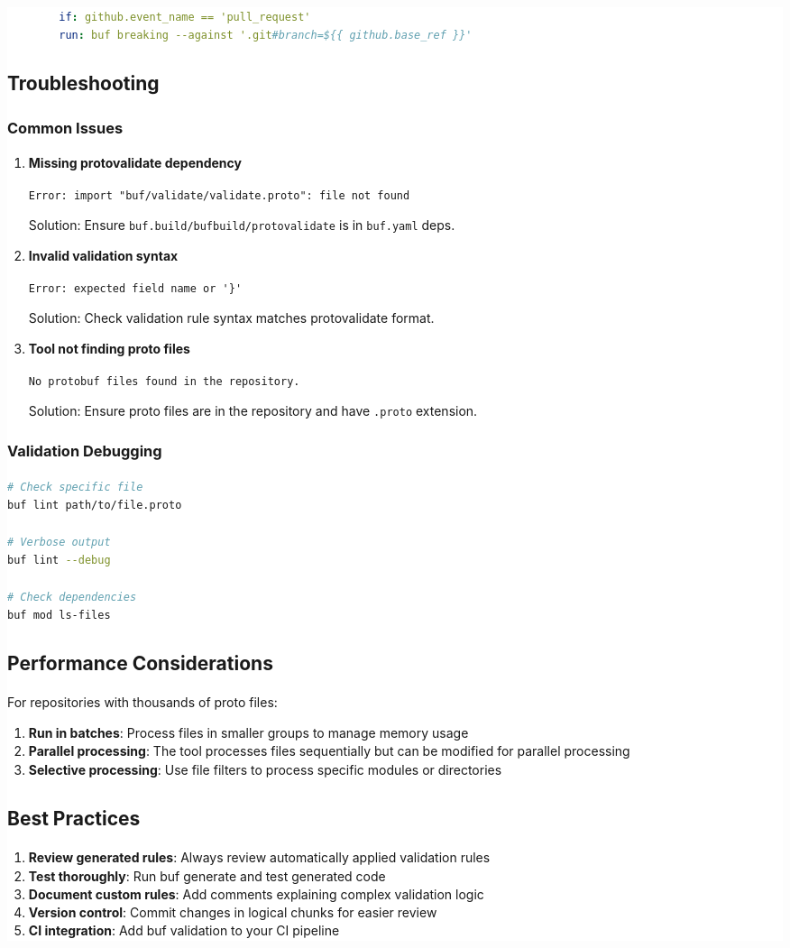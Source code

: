 ```yaml
        if: github.event_name == 'pull_request'
        run: buf breaking --against '.git#branch=${{ github.base_ref }}'
```

## Troubleshooting

### Common Issues

1. **Missing protovalidate dependency**
   ```
   Error: import "buf/validate/validate.proto": file not found
   ```
   Solution: Ensure `buf.build/bufbuild/protovalidate` is in `buf.yaml` deps.

2. **Invalid validation syntax**
   ```
   Error: expected field name or '}'
   ```
   Solution: Check validation rule syntax matches protovalidate format.

3. **Tool not finding proto files**
   ```
   No protobuf files found in the repository.
   ```
   Solution: Ensure proto files are in the repository and have `.proto` extension.

### Validation Debugging

```bash
# Check specific file
buf lint path/to/file.proto

# Verbose output
buf lint --debug

# Check dependencies
buf mod ls-files
```

## Performance Considerations

For repositories with thousands of proto files:

1. **Run in batches**: Process files in smaller groups to manage memory usage
2. **Parallel processing**: The tool processes files sequentially but can be modified for parallel processing
3. **Selective processing**: Use file filters to process specific modules or directories

## Best Practices

1. **Review generated rules**: Always review automatically applied validation rules
2. **Test thoroughly**: Run buf generate and test generated code
3. **Document custom rules**: Add comments explaining complex validation logic
4. **Version control**: Commit changes in logical chunks for easier review
5. **CI integration**: Add buf validation to your CI pipeline
